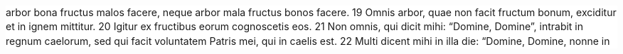 arbor
bona
fructus
malos
facere,
neque
arbor
mala
fructus
bonos
facere.
19
Omnis
arbor,
quae
non
facit
fructum
bonum,
exciditur
et
in
ignem
mittitur.
20
Igitur
ex
fructibus
eorum
cognoscetis
eos.
21
Non
omnis,
qui
dicit
mihi:
“Domine,
Domine”,
intrabit
in
regnum
caelorum,
sed
qui
facit
voluntatem
Patris
mei,
qui
in
caelis
est.
22
Multi
dicent
mihi
in
illa
die:
“Domine,
Domine,
nonne
in